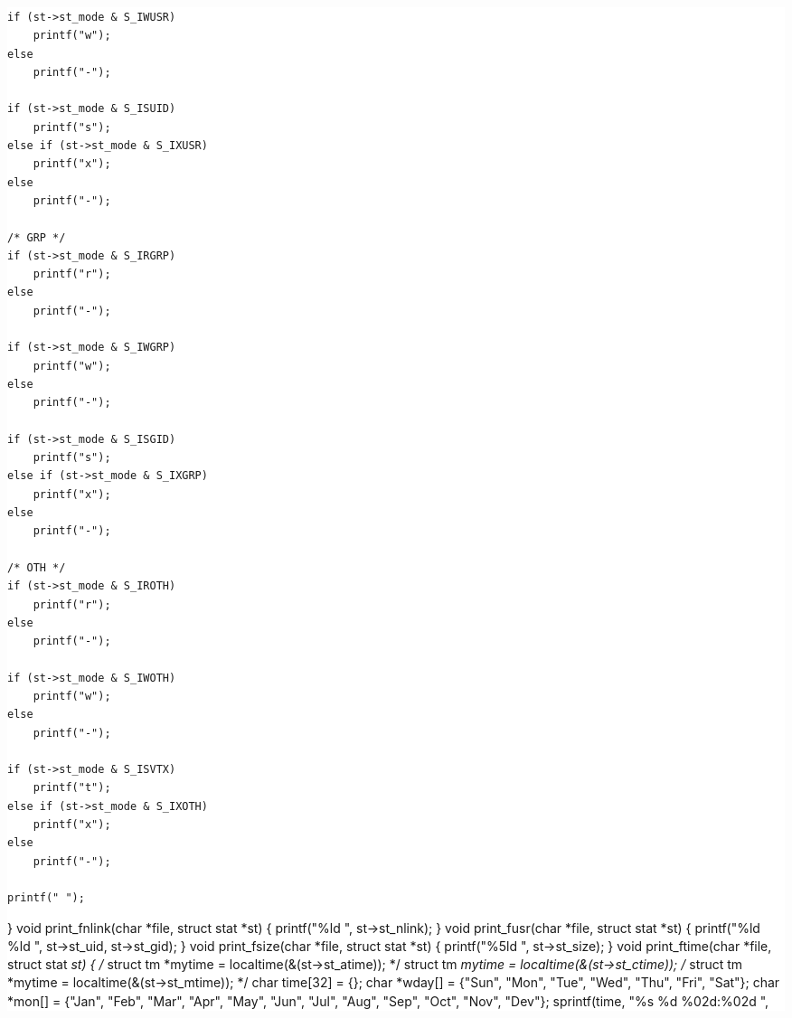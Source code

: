     if (st->st_mode & S_IWUSR) 
        printf("w");
    else 
        printf("-");

    if (st->st_mode & S_ISUID)
        printf("s");
    else if (st->st_mode & S_IXUSR) 
        printf("x");
    else
        printf("-");

    /* GRP */
    if (st->st_mode & S_IRGRP) 
        printf("r");
    else 
        printf("-");

    if (st->st_mode & S_IWGRP) 
        printf("w");
    else 
        printf("-");

    if (st->st_mode & S_ISGID)
        printf("s");
    else if (st->st_mode & S_IXGRP) 
        printf("x");
    else
        printf("-");

    /* OTH */
    if (st->st_mode & S_IROTH) 
        printf("r");
    else 
        printf("-");

    if (st->st_mode & S_IWOTH) 
        printf("w");
    else 
        printf("-");

    if (st->st_mode & S_ISVTX)
        printf("t");
    else if (st->st_mode & S_IXOTH) 
        printf("x");
    else
        printf("-");

    printf(" ");
}
void print_fnlink(char *file, struct stat *st) {
    printf("%ld ", st->st_nlink);
}
void print_fusr(char *file, struct stat *st) {
    printf("%ld %ld ", st->st_uid, st->st_gid);
}
void print_fsize(char *file, struct stat *st) {
    printf("%5ld ", st->st_size);
}
void print_ftime(char *file, struct stat *st) {
    /* struct tm *mytime = localtime(&(st->st_atime)); */
    struct tm *mytime = localtime(&(st->st_ctime));
    /* struct tm *mytime = localtime(&(st->st_mtime)); */
    char time[32] = {};
    char *wday[] = {"Sun", "Mon", "Tue", "Wed", "Thu", "Fri", "Sat"};
    char *mon[] = {"Jan", "Feb", "Mar", "Apr", "May", "Jun", "Jul", "Aug", "Sep", "Oct", "Nov", "Dev"};
    sprintf(time, "%s %d %02d:%02d ",